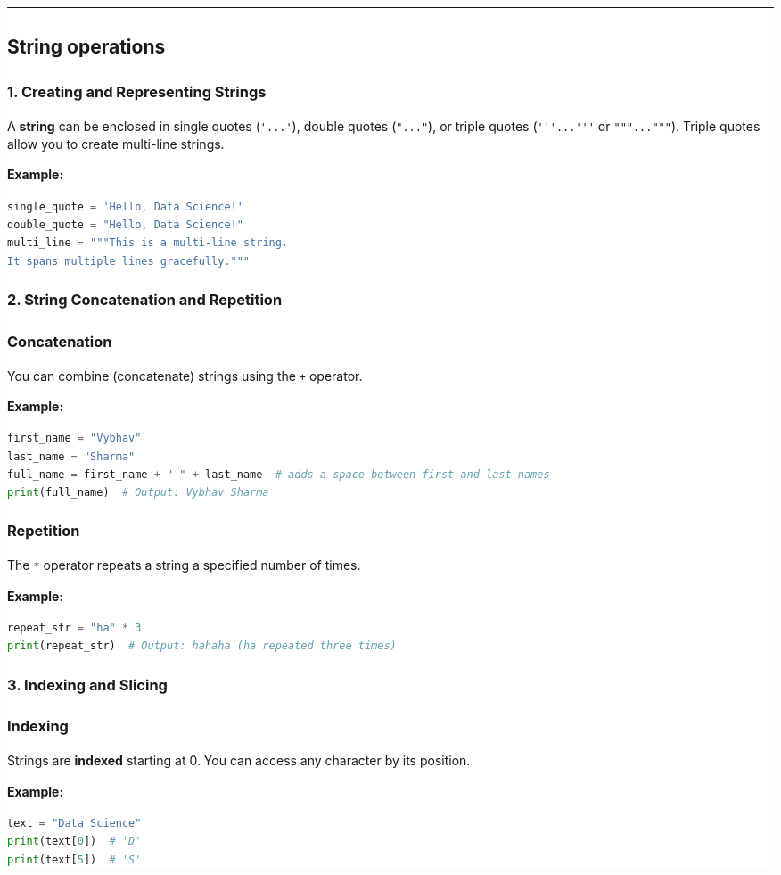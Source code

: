 
---

## String operations

### 1. Creating and Representing Strings

A **string** can be enclosed in single quotes (`'...'`), double quotes (`"..."`), or triple quotes (`'''...'''` or `"""..."""`). Triple quotes allow you to create multi-line strings.

**Example:**

```python
single_quote = 'Hello, Data Science!'
double_quote = "Hello, Data Science!"
multi_line = """This is a multi-line string.
It spans multiple lines gracefully."""
```

### 2. String Concatenation and Repetition

### Concatenation

You can combine (concatenate) strings using the `+` operator.

**Example:**

```python
first_name = "Vybhav"
last_name = "Sharma"
full_name = first_name + " " + last_name  # adds a space between first and last names
print(full_name)  # Output: Vybhav Sharma
```

### Repetition

The `*` operator repeats a string a specified number of times.

**Example:**

```python
repeat_str = "ha" * 3
print(repeat_str)  # Output: hahaha (ha repeated three times)
```

### 3. Indexing and Slicing

### Indexing

Strings are **indexed** starting at 0. You can access any character by its position.

**Example:**

```python
text = "Data Science"
print(text[0])  # 'D'
print(text[5])  # 'S'
```
